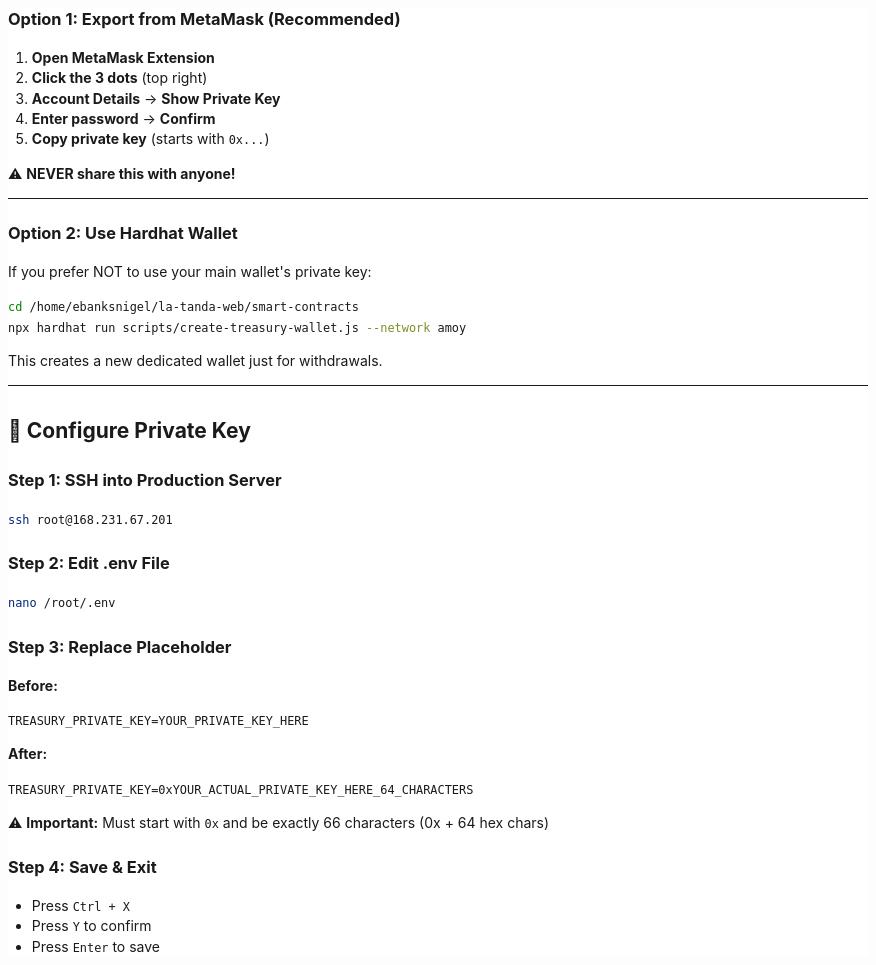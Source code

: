 ### Option 1: Export from MetaMask (Recommended)

1. **Open MetaMask Extension**
2. **Click the 3 dots** (top right)
3. **Account Details** → **Show Private Key**
4. **Enter password** → **Confirm**
5. **Copy private key** (starts with `0x...`)

⚠️ **NEVER share this with anyone!**

---

### Option 2: Use Hardhat Wallet

If you prefer NOT to use your main wallet's private key:

```bash
cd /home/ebanksnigel/la-tanda-web/smart-contracts
npx hardhat run scripts/create-treasury-wallet.js --network amoy
```

This creates a new dedicated wallet just for withdrawals.

---

## 📝 Configure Private Key

### Step 1: SSH into Production Server

```bash
ssh root@168.231.67.201
```

### Step 2: Edit .env File

```bash
nano /root/.env
```

### Step 3: Replace Placeholder

**Before:**
```env
TREASURY_PRIVATE_KEY=YOUR_PRIVATE_KEY_HERE
```

**After:**
```env
TREASURY_PRIVATE_KEY=0xYOUR_ACTUAL_PRIVATE_KEY_HERE_64_CHARACTERS
```

⚠️ **Important:** Must start with `0x` and be exactly 66 characters (0x + 64 hex chars)

### Step 4: Save & Exit

- Press `Ctrl + X`
- Press `Y` to confirm
- Press `Enter` to save
